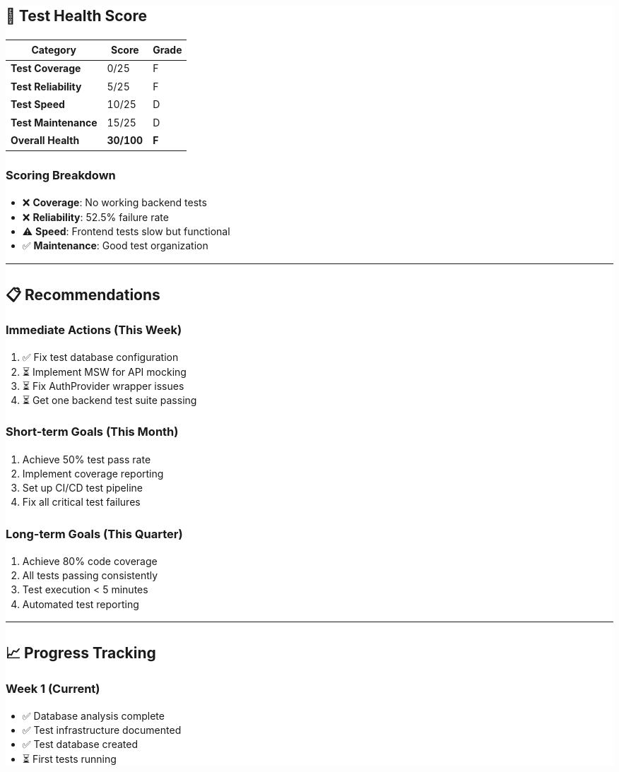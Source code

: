 
## 🎯 Test Health Score

| Category | Score | Grade |
|----------|-------|-------|
| **Test Coverage** | 0/25 | F |
| **Test Reliability** | 5/25 | F |
| **Test Speed** | 10/25 | D |
| **Test Maintenance** | 15/25 | D |
| **Overall Health** | **30/100** | **F** |

### Scoring Breakdown
- ❌ **Coverage**: No working backend tests
- ❌ **Reliability**: 52.5% failure rate
- ⚠️ **Speed**: Frontend tests slow but functional
- ✅ **Maintenance**: Good test organization

---

## 📋 Recommendations

### Immediate Actions (This Week)
1. ✅ Fix test database configuration
2. ⏳ Implement MSW for API mocking
3. ⏳ Fix AuthProvider wrapper issues
4. ⏳ Get one backend test suite passing

### Short-term Goals (This Month)
1. Achieve 50% test pass rate
2. Implement coverage reporting
3. Set up CI/CD test pipeline
4. Fix all critical test failures

### Long-term Goals (This Quarter)
1. Achieve 80% code coverage
2. All tests passing consistently
3. Test execution < 5 minutes
4. Automated test reporting

---

## 📈 Progress Tracking

### Week 1 (Current)
- ✅ Database analysis complete
- ✅ Test infrastructure documented
- ✅ Test database created
- ⏳ First tests running
